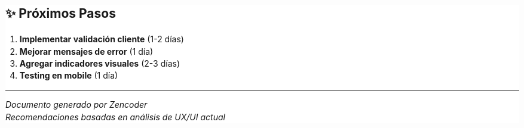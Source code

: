 
## ✨ Próximos Pasos

1. **Implementar validación cliente** (1-2 días)
2. **Mejorar mensajes de error** (1 día)
3. **Agregar indicadores visuales** (2-3 días)
4. **Testing en mobile** (1 día)

---

_Documento generado por Zencoder_  
_Recomendaciones basadas en análisis de UX/UI actual_
